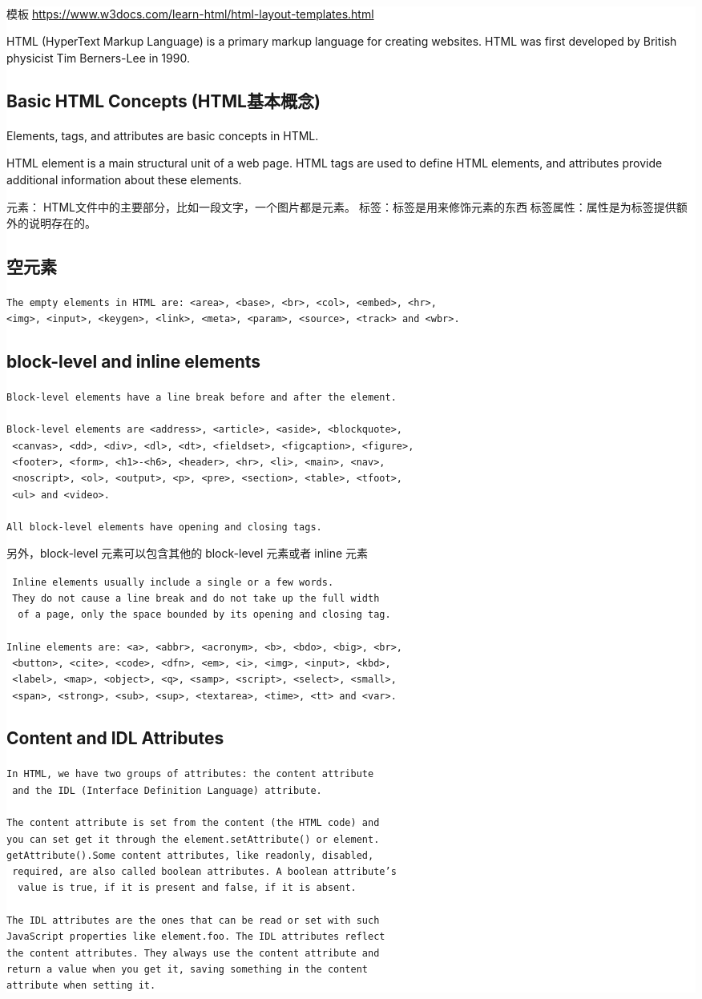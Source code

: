 模板
<https://www.w3docs.com/learn-html/html-layout-templates.html>


HTML (HyperText Markup Language) is a primary markup language for creating websites.
HTML was first developed by British physicist Tim Berners-Lee in 1990.

## Basic HTML Concepts (HTML基本概念)
Elements, tags, and attributes are basic concepts in HTML.

HTML element is a main structural unit of a web page. HTML tags are used to define HTML elements, and attributes provide additional information about these elements.

元素： HTML文件中的主要部分，比如一段文字，一个图片都是元素。
标签：标签是用来修饰元素的东西
标签属性：属性是为标签提供额外的说明存在的。

## 空元素
```
The empty elements in HTML are: <area>, <base>, <br>, <col>, <embed>, <hr>, 
<img>, <input>, <keygen>, <link>, <meta>, <param>, <source>, <track> and <wbr>.
```

## block-level and inline elements
```
Block-level elements have a line break before and after the element.

Block-level elements are <address>, <article>, <aside>, <blockquote>,
 <canvas>, <dd>, <div>, <dl>, <dt>, <fieldset>, <figcaption>, <figure>, 
 <footer>, <form>, <h1>-<h6>, <header>, <hr>, <li>, <main>, <nav>, 
 <noscript>, <ol>, <output>, <p>, <pre>, <section>, <table>, <tfoot>, 
 <ul> and <video>.

All block-level elements have opening and closing tags.
```
另外，block-level 元素可以包含其他的 block-level 元素或者 inline 元素

```
 Inline elements usually include a single or a few words. 
 They do not cause a line break and do not take up the full width
  of a page, only the space bounded by its opening and closing tag.
  
Inline elements are: <a>, <abbr>, <acronym>, <b>, <bdo>, <big>, <br>,
 <button>, <cite>, <code>, <dfn>, <em>, <i>, <img>, <input>, <kbd>, 
 <label>, <map>, <object>, <q>, <samp>, <script>, <select>, <small>, 
 <span>, <strong>, <sub>, <sup>, <textarea>, <time>, <tt> and <var>.
```

## Content and IDL Attributes

```
In HTML, we have two groups of attributes: the content attribute
 and the IDL (Interface Definition Language) attribute.

The content attribute is set from the content (the HTML code) and 
you can set get it through the element.setAttribute() or element.
getAttribute().Some content attributes, like readonly, disabled,
 required, are also called boolean attributes. A boolean attribute’s
  value is true, if it is present and false, if it is absent.

The IDL attributes are the ones that can be read or set with such 
JavaScript properties like element.foo. The IDL attributes reflect 
the content attributes. They always use the content attribute and 
return a value when you get it, saving something in the content 
attribute when setting it. 
```